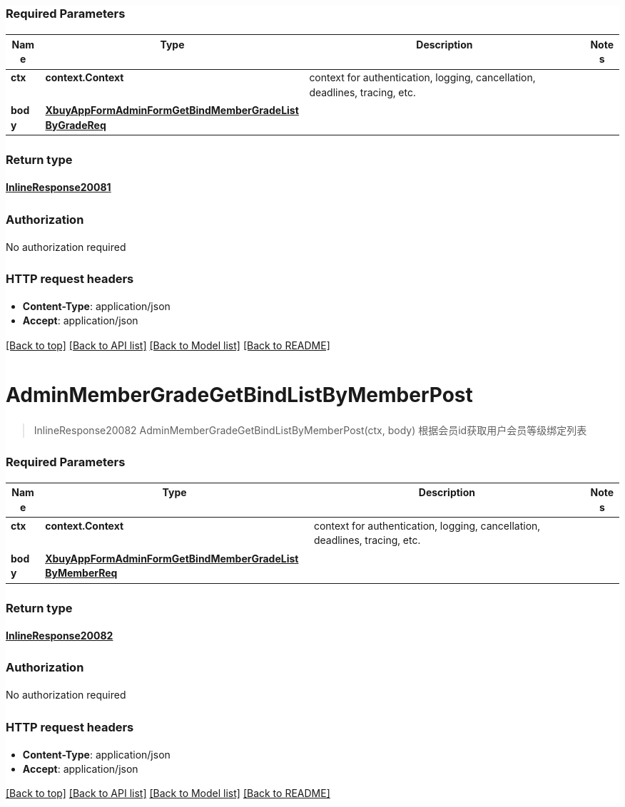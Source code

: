 ### Required Parameters

Name | Type | Description  | Notes
------------- | ------------- | ------------- | -------------
 **ctx** | **context.Context** | context for authentication, logging, cancellation, deadlines, tracing, etc.
  **body** | [**XbuyAppFormAdminFormGetBindMemberGradeListByGradeReq**](XbuyAppFormAdminFormGetBindMemberGradeListByGradeReq.md)|  | 

### Return type

[**InlineResponse20081**](inline_response_200_81.md)

### Authorization

No authorization required

### HTTP request headers

 - **Content-Type**: application/json
 - **Accept**: application/json

[[Back to top]](#) [[Back to API list]](../README.md#documentation-for-api-endpoints) [[Back to Model list]](../README.md#documentation-for-models) [[Back to README]](../README.md)

# **AdminMemberGradeGetBindListByMemberPost**
> InlineResponse20082 AdminMemberGradeGetBindListByMemberPost(ctx, body)
根据会员id获取用户会员等级绑定列表

### Required Parameters

Name | Type | Description  | Notes
------------- | ------------- | ------------- | -------------
 **ctx** | **context.Context** | context for authentication, logging, cancellation, deadlines, tracing, etc.
  **body** | [**XbuyAppFormAdminFormGetBindMemberGradeListByMemberReq**](XbuyAppFormAdminFormGetBindMemberGradeListByMemberReq.md)|  | 

### Return type

[**InlineResponse20082**](inline_response_200_82.md)

### Authorization

No authorization required

### HTTP request headers

 - **Content-Type**: application/json
 - **Accept**: application/json

[[Back to top]](#) [[Back to API list]](../README.md#documentation-for-api-endpoints) [[Back to Model list]](../README.md#documentation-for-models) [[Back to README]](../README.md)
